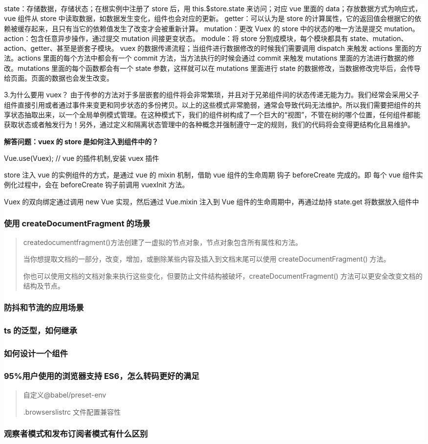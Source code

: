 state：存储数据，存储状态；在根实例中注册了 store 后，用 this.$store.state 来访问；对应 vue 里面的 data；存放数据方式为响应式，vue 组件从 store 中读取数据，如数据发生变化，组件也会对应的更新。
getter：可以认为是 store 的计算属性，它的返回值会根据它的依赖被缓存起来，且只有当它的依赖值发生了改变才会被重新计算。
mutation：更改 Vuex 的 store 中的状态的唯一方法是提交 mutation。
action：包含任意异步操作，通过提交 mutation 间接更变状态。
module：将 store 分割成模块，每个模块都具有 state、mutation、action、getter、甚至是嵌套子模块。
vuex 的数据传递流程；当组件进行数据修改的时候我们需要调用 dispatch 来触发 actions 里面的方法。actions 里面的每个方法中都会有一个 commit 方法，当方法执行的时候会通过 commit 来触发 mutations 里面的方法进行数据的修改。mutations 里面的每个函数都会有一个 state 参数，这样就可以在 mutations 里面进行 state 的数据修改，当数据修改完毕后，会传导给页面。页面的数据也会发生改变。

3.为什么要用 vuex？
由于传参的方法对于多层嵌套的组件将会非常繁琐，并且对于兄弟组件间的状态传递无能为力。我们经常会采用父子组件直接引用或者通过事件来变更和同步状态的多份拷贝。以上的这些模式非常脆弱，通常会导致代码无法维护。所以我们需要把组件的共享状态抽取出来，以一个全局单例模式管理。在这种模式下，我们的组件树构成了一个巨大的“视图”，不管在树的哪个位置，任何组件都能获取状态或者触发行为！另外，通过定义和隔离状态管理中的各种概念并强制遵守一定的规则，我们的代码将会变得更结构化且易维护。

**解答问题：vuex 的 store 是如何注入到组件中的？**

Vue.use(Vuex); // vue 的插件机制,安装 vuex 插件

store 注入 vue 的实例组件的方式，是通过 vue 的 mixin 机制，借助 vue 组件的生命周期 钩子 beforeCreate 完成的。即 每个 vue 组件实例化过程中，会在 beforeCreate 钩子前调用 vuexInit 方法。

Vuex 的双向绑定通过调用 new Vue 实现，然后通过 Vue.mixin 注入到 Vue 组件的生命周期中，再通过劫持 state.get 将数据放入组件中

### 使用 createDocumentFragment 的场景

> createdocumentfragment()方法创建了一虚拟的节点对象，节点对象包含所有属性和方法。
>
> 当你想提取文档的一部分，改变，增加，或删除某些内容及插入到文档末尾可以使用 createDocumentFragment() 方法。
>
> 你也可以使用文档的文档对象来执行这些变化，但要防止文件结构被破坏，createDocumentFragment() 方法可以更安全改变文档的结构及节点。

### 防抖和节流的应用场景

### ts 的泛型，如何继承

### 如何设计一个组件

### 95%用户使用的浏览器支持 ES6，怎么转码更好的满足

> 自定义@babel/preset-env
>
> .browserslistrc 文件配置兼容性

### 观察者模式和发布订阅者模式有什么区别
